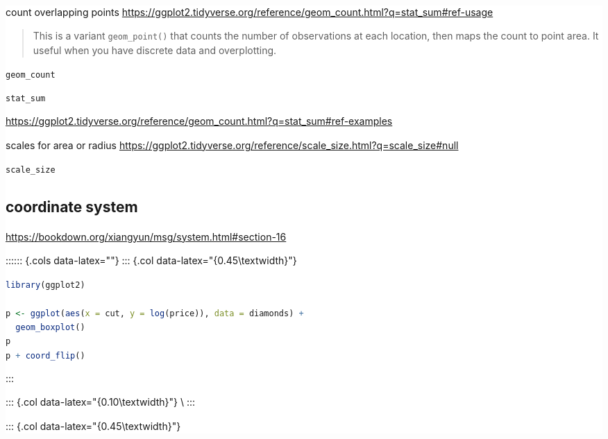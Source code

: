 count overlapping points https://ggplot2.tidyverse.org/reference/geom_count.html?q=stat_sum#ref-usage

> This is a variant `geom_point()` that counts the number of observations at each location, then maps the count to point area. It useful when you have discrete data and overplotting.

`geom_count`

`stat_sum`

https://ggplot2.tidyverse.org/reference/geom_count.html?q=stat_sum#ref-examples

scales for area or radius https://ggplot2.tidyverse.org/reference/scale_size.html?q=scale_size#null

`scale_size`

## coordinate system

https://bookdown.org/xiangyun/msg/system.html#section-16

:::::: {.cols data-latex=""}
::: {.col data-latex="{0.45\textwidth}"}

```r
library(ggplot2)

p <- ggplot(aes(x = cut, y = log(price)), data = diamonds) +
  geom_boxplot()
p
p + coord_flip()
```
:::

::: {.col data-latex="{0.10\textwidth}"}
\ 
:::

::: {.col data-latex="{0.45\textwidth}"}